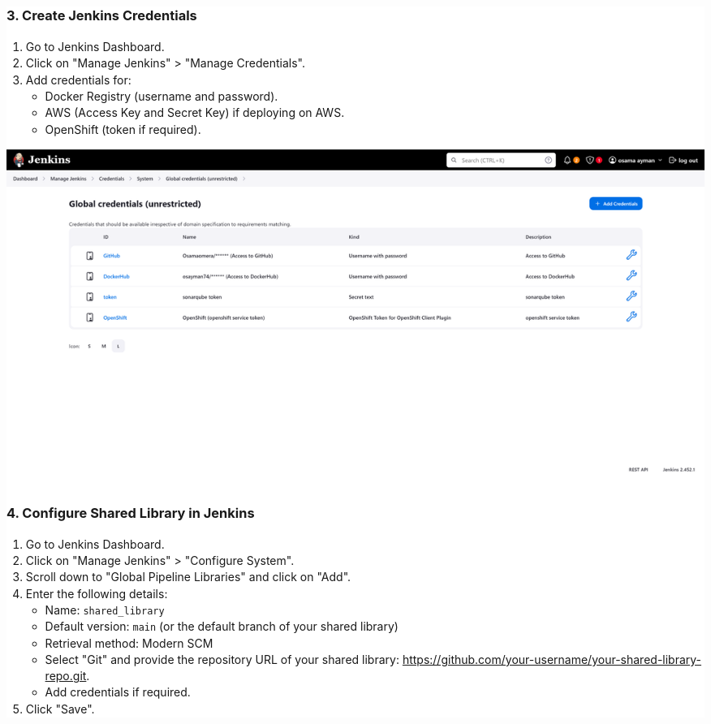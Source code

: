 
### 3. Create Jenkins Credentials

1. Go to Jenkins Dashboard.
2. Click on "Manage Jenkins" > "Manage Credentials".
3. Add credentials for:
   - Docker Registry (username and password).
   - AWS (Access Key and Secret Key) if deploying on AWS.
   - OpenShift (token if required).
  
  ![alt text](screenshots/credentials.png)

### 4. Configure Shared Library in Jenkins

1. Go to Jenkins Dashboard.
2. Click on "Manage Jenkins" > "Configure System".
3. Scroll down to "Global Pipeline Libraries" and click on "Add".
4. Enter the following details:
   - Name: `shared_library`
   - Default version: `main` (or the default branch of your shared library)
   - Retrieval method: Modern SCM
   - Select "Git" and provide the repository URL of your shared library: https://github.com/your-username/your-shared-library-repo.git.
   - Add credentials if required.
5. Click "Save".
